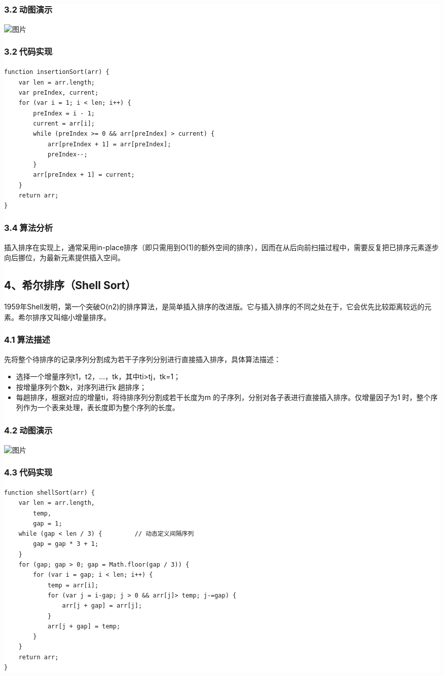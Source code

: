 ### **3.2 动图演示**

![图片](D:\Markdown\图片\640-1682213357998-3.gif)

### **3.2 代码实现**

```
function insertionSort(arr) {
    var len = arr.length;
    var preIndex, current;
    for (var i = 1; i < len; i++) {
        preIndex = i - 1;
        current = arr[i];
        while (preIndex >= 0 && arr[preIndex] > current) {
            arr[preIndex + 1] = arr[preIndex];
            preIndex--;
        }
        arr[preIndex + 1] = current;
    }
    return arr;
}
```

### 3.4 算法分析

插入排序在实现上，通常采用in-place排序（即只需用到O(1)的额外空间的排序），因而在从后向前扫描过程中，需要反复把已排序元素逐步向后挪位，为最新元素提供插入空间。

## **4、希尔排序（Shell Sort）**

1959年Shell发明，第一个突破O(n2)的排序算法，是简单插入排序的改进版。它与插入排序的不同之处在于，它会优先比较距离较远的元素。希尔排序又叫缩小增量排序。

### **4.1 算法描述**

先将整个待排序的记录序列分割成为若干子序列分别进行直接插入排序，具体算法描述：

- 选择一个增量序列t1，t2，…，tk，其中ti>tj，tk=1；
- 按增量序列个数k，对序列进行k 趟排序；
- 每趟排序，根据对应的增量ti，将待排序列分割成若干长度为m 的子序列，分别对各子表进行直接插入排序。仅增量因子为1 时，整个序列作为一个表来处理，表长度即为整个序列的长度。

### **4.2 动图演示**

![图片](D:\Markdown\图片\640-1682213357998-4.gif)

### 4.3 代码实现

```
function shellSort(arr) {
    var len = arr.length,
        temp,
        gap = 1;
    while (gap < len / 3) {         // 动态定义间隔序列
        gap = gap * 3 + 1;
    }
    for (gap; gap > 0; gap = Math.floor(gap / 3)) {
        for (var i = gap; i < len; i++) {
            temp = arr[i];
            for (var j = i-gap; j > 0 && arr[j]> temp; j-=gap) {
                arr[j + gap] = arr[j];
            }
            arr[j + gap] = temp;
        }
    }
    return arr;
}
```